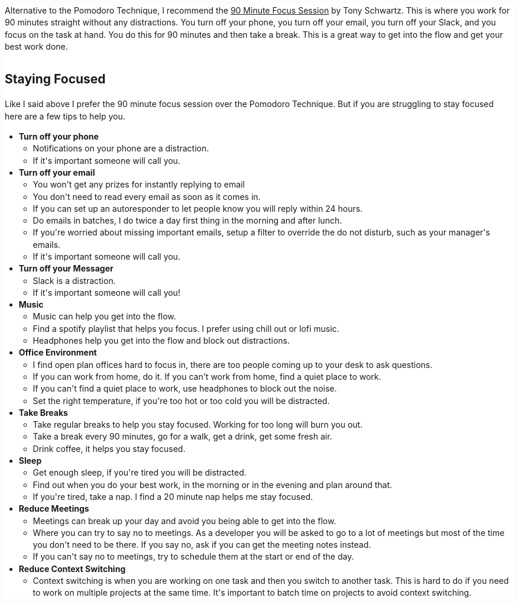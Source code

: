 Alternative to the Pomodoro Technique, I recommend the [90 Minute Focus Session](https://hbr.org/2011/01/the-most-important-practice-i)
by Tony Schwartz. This is where you work for 90 minutes straight without any distractions. You turn off your phone, you
turn off your email, you turn off your Slack, and you focus on the task at hand. You do this for 90 minutes and then
take a break. This is a great way to get into the flow and get your best work done.

## Staying Focused

Like I said above I prefer the 90 minute focus session over the Pomodoro Technique. But if you are struggling to stay
focused here are a few tips to help you.

- **Turn off your phone**
  - Notifications on your phone are a distraction.
  - If it's important someone will call you.
- **Turn off your email**
  - You won't get any prizes for instantly replying to email
  - You don't need to read every email as soon as it comes in.
  - If you can set up an autoresponder to let people know you will reply within 24 hours.
  - Do emails in batches, I do twice a day first thing in the morning and after lunch.
  - If you're worried about missing important emails, setup a filter to override the do not disturb, such as your manager's emails.
  - If it's important someone will call you.
- **Turn off your Messager**
  - Slack is a distraction.
  - If it's important someone will call you!
- **Music**
  - Music can help you get into the flow.
  - Find a spotify playlist that helps you focus. I prefer using chill out or lofi music.
  - Headphones help you get into the flow and block out distractions.
- **Office Environment**
  - I find open plan offices hard to focus in, there are too people coming up to your desk to ask questions.
  - If you can work from home, do it. If you can't work from home, find a quiet place to work.
  - If you can't find a quiet place to work, use headphones to block out the noise.
  - Set the right temperature, if you're too hot or too cold you will be distracted.
- **Take Breaks**
  - Take regular breaks to help you stay focused. Working for too long will burn you out.
  - Take a break every 90 minutes, go for a walk, get a drink, get some fresh air.
  - Drink coffee, it helps you stay focused.
- **Sleep**
  - Get enough sleep, if you're tired you will be distracted.
  - Find out when you do your best work, in the morning or in the evening and plan around that.
  - If you're tired, take a nap. I find a 20 minute nap helps me stay focused.
- **Reduce Meetings**
  - Meetings can break up your day and avoid you being able to get into the flow.
  - Where you can try to say no to meetings. As a developer you will be asked to go to a lot of meetings but most of the time
      you don't need to be there. If you say no, ask if you can get the meeting notes instead.
  - If you can't say no to meetings, try to schedule them at the start or end of the day.
- **Reduce Context Switching**
  - Context switching is when you are working on one task and then you switch to another task. This is hard to do if you
      need to work on multiple projects at the same time. It's important to batch time on projects to avoid context switching.
